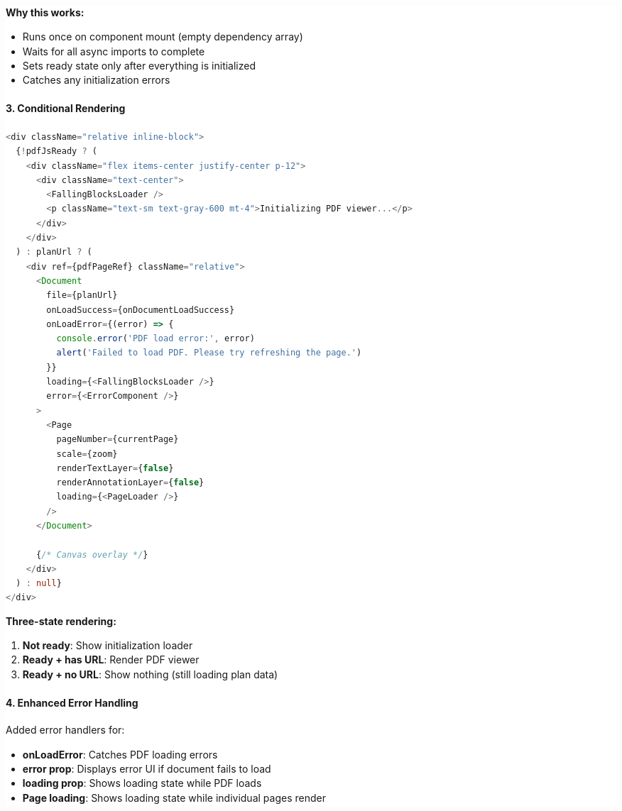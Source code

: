 **Why this works:**
- Runs once on component mount (empty dependency array)
- Waits for all async imports to complete
- Sets ready state only after everything is initialized
- Catches any initialization errors

#### 3. Conditional Rendering

```typescript
<div className="relative inline-block">
  {!pdfJsReady ? (
    <div className="flex items-center justify-center p-12">
      <div className="text-center">
        <FallingBlocksLoader />
        <p className="text-sm text-gray-600 mt-4">Initializing PDF viewer...</p>
      </div>
    </div>
  ) : planUrl ? (
    <div ref={pdfPageRef} className="relative">
      <Document
        file={planUrl}
        onLoadSuccess={onDocumentLoadSuccess}
        onLoadError={(error) => {
          console.error('PDF load error:', error)
          alert('Failed to load PDF. Please try refreshing the page.')
        }}
        loading={<FallingBlocksLoader />}
        error={<ErrorComponent />}
      >
        <Page
          pageNumber={currentPage}
          scale={zoom}
          renderTextLayer={false}
          renderAnnotationLayer={false}
          loading={<PageLoader />}
        />
      </Document>
      
      {/* Canvas overlay */}
    </div>
  ) : null}
</div>
```

**Three-state rendering:**
1. **Not ready**: Show initialization loader
2. **Ready + has URL**: Render PDF viewer
3. **Ready + no URL**: Show nothing (still loading plan data)

#### 4. Enhanced Error Handling

Added error handlers for:
- **onLoadError**: Catches PDF loading errors
- **error prop**: Displays error UI if document fails to load
- **loading prop**: Shows loading state while PDF loads
- **Page loading**: Shows loading state while individual pages render
